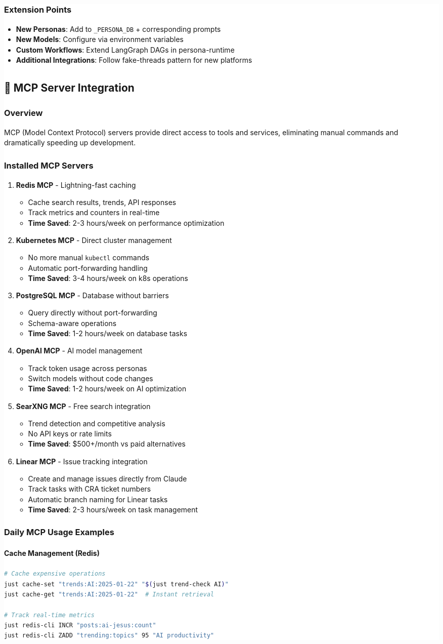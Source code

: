 ### Extension Points
- **New Personas**: Add to `_PERSONA_DB` + corresponding prompts
- **New Models**: Configure via environment variables
- **Custom Workflows**: Extend LangGraph DAGs in persona-runtime
- **Additional Integrations**: Follow fake-threads pattern for new platforms

## 🚀 MCP Server Integration

### Overview
MCP (Model Context Protocol) servers provide direct access to tools and services, eliminating manual commands and dramatically speeding up development.

### Installed MCP Servers

1. **Redis MCP** - Lightning-fast caching
   - Cache search results, trends, API responses
   - Track metrics and counters in real-time
   - **Time Saved**: 2-3 hours/week on performance optimization

2. **Kubernetes MCP** - Direct cluster management
   - No more manual `kubectl` commands
   - Automatic port-forwarding handling
   - **Time Saved**: 3-4 hours/week on k8s operations

3. **PostgreSQL MCP** - Database without barriers
   - Query directly without port-forwarding
   - Schema-aware operations
   - **Time Saved**: 1-2 hours/week on database tasks

4. **OpenAI MCP** - AI model management
   - Track token usage across personas
   - Switch models without code changes
   - **Time Saved**: 1-2 hours/week on AI optimization

5. **SearXNG MCP** - Free search integration
   - Trend detection and competitive analysis
   - No API keys or rate limits
   - **Time Saved**: $500+/month vs paid alternatives

6. **Linear MCP** - Issue tracking integration
   - Create and manage issues directly from Claude
   - Track tasks with CRA ticket numbers
   - Automatic branch naming for Linear tasks
   - **Time Saved**: 2-3 hours/week on task management

### Daily MCP Usage Examples

#### Cache Management (Redis)
```bash
# Cache expensive operations
just cache-set "trends:AI:2025-01-22" "$(just trend-check AI)"
just cache-get "trends:AI:2025-01-22"  # Instant retrieval

# Track real-time metrics
just redis-cli INCR "posts:ai-jesus:count"
just redis-cli ZADD "trending:topics" 95 "AI productivity"
```
